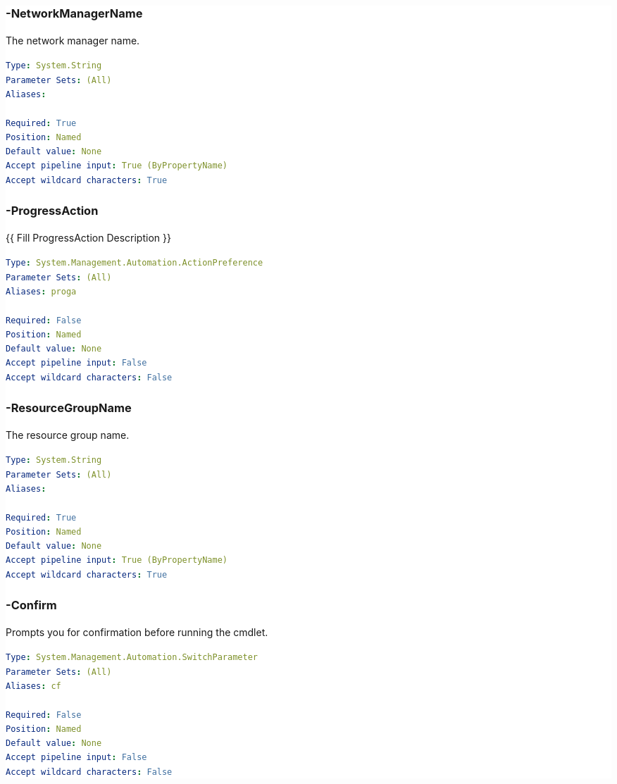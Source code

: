 ### -NetworkManagerName
The network manager name.

```yaml
Type: System.String
Parameter Sets: (All)
Aliases:

Required: True
Position: Named
Default value: None
Accept pipeline input: True (ByPropertyName)
Accept wildcard characters: True
```

### -ProgressAction
{{ Fill ProgressAction Description }}

```yaml
Type: System.Management.Automation.ActionPreference
Parameter Sets: (All)
Aliases: proga

Required: False
Position: Named
Default value: None
Accept pipeline input: False
Accept wildcard characters: False
```

### -ResourceGroupName
The resource group name.

```yaml
Type: System.String
Parameter Sets: (All)
Aliases:

Required: True
Position: Named
Default value: None
Accept pipeline input: True (ByPropertyName)
Accept wildcard characters: True
```

### -Confirm
Prompts you for confirmation before running the cmdlet.

```yaml
Type: System.Management.Automation.SwitchParameter
Parameter Sets: (All)
Aliases: cf

Required: False
Position: Named
Default value: None
Accept pipeline input: False
Accept wildcard characters: False
```
